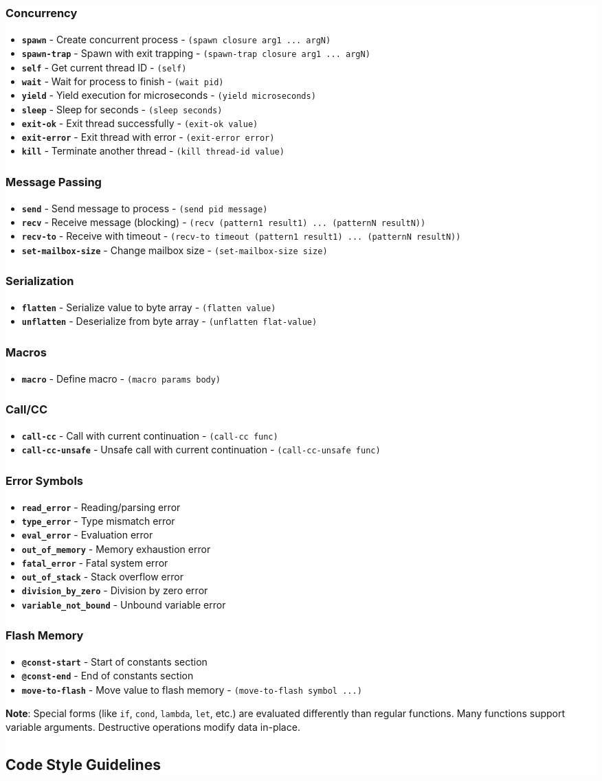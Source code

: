 ### Concurrency
- **`spawn`** - Create concurrent process - `(spawn closure arg1 ... argN)`
- **`spawn-trap`** - Spawn with exit trapping - `(spawn-trap closure arg1 ... argN)`
- **`self`** - Get current thread ID - `(self)`
- **`wait`** - Wait for process to finish - `(wait pid)`
- **`yield`** - Yield execution for microseconds - `(yield microseconds)`
- **`sleep`** - Sleep for seconds - `(sleep seconds)`
- **`exit-ok`** - Exit thread successfully - `(exit-ok value)`
- **`exit-error`** - Exit thread with error - `(exit-error error)`
- **`kill`** - Terminate another thread - `(kill thread-id value)`

### Message Passing
- **`send`** - Send message to process - `(send pid message)`
- **`recv`** - Receive message (blocking) - `(recv (pattern1 result1) ... (patternN resultN))`
- **`recv-to`** - Receive with timeout - `(recv-to timeout (pattern1 result1) ... (patternN resultN))`
- **`set-mailbox-size`** - Change mailbox size - `(set-mailbox-size size)`

### Serialization
- **`flatten`** - Serialize value to byte array - `(flatten value)`
- **`unflatten`** - Deserialize from byte array - `(unflatten flat-value)`

### Macros
- **`macro`** - Define macro - `(macro params body)`

### Call/CC
- **`call-cc`** - Call with current continuation - `(call-cc func)`
- **`call-cc-unsafe`** - Unsafe call with current continuation - `(call-cc-unsafe func)`

### Error Symbols
- **`read_error`** - Reading/parsing error
- **`type_error`** - Type mismatch error
- **`eval_error`** - Evaluation error
- **`out_of_memory`** - Memory exhaustion error
- **`fatal_error`** - Fatal system error
- **`out_of_stack`** - Stack overflow error
- **`division_by_zero`** - Division by zero error
- **`variable_not_bound`** - Unbound variable error

### Flash Memory
- **`@const-start`** - Start of constants section
- **`@const-end`** - End of constants section
- **`move-to-flash`** - Move value to flash memory - `(move-to-flash symbol ...)`

**Note**: Special forms (like `if`, `cond`, `lambda`, `let`, etc.) are evaluated differently than regular functions. Many functions support variable arguments. Destructive operations modify data in-place.

## Code Style Guidelines
